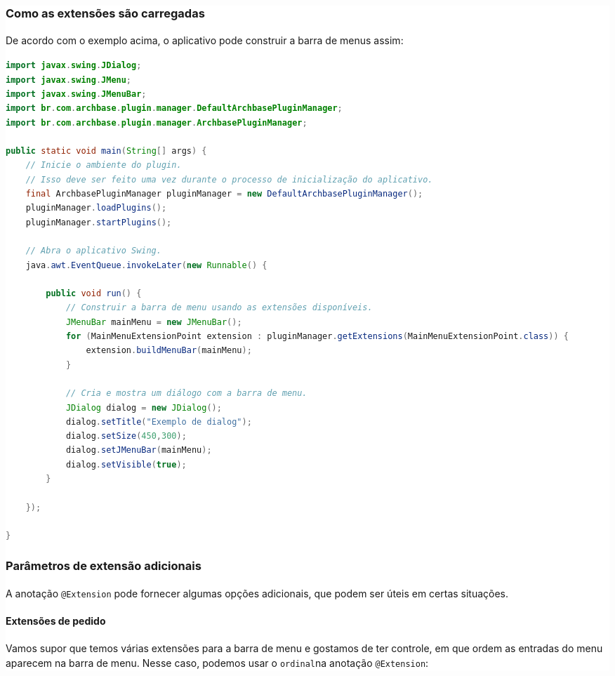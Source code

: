 ### Como as extensões são carregadas

De acordo com o exemplo acima, o aplicativo pode construir a barra de menus assim:

```java
import javax.swing.JDialog;
import javax.swing.JMenu;
import javax.swing.JMenuBar;
import br.com.archbase.plugin.manager.DefaultArchbasePluginManager;
import br.com.archbase.plugin.manager.ArchbasePluginManager;

public static void main(String[] args) {
    // Inicie o ambiente do plugin.
    // Isso deve ser feito uma vez durante o processo de inicialização do aplicativo.
    final ArchbasePluginManager pluginManager = new DefaultArchbasePluginManager();
    pluginManager.loadPlugins();
    pluginManager.startPlugins();

    // Abra o aplicativo Swing.
    java.awt.EventQueue.invokeLater(new Runnable() {

        public void run() {
            // Construir a barra de menu usando as extensões disponíveis.
            JMenuBar mainMenu = new JMenuBar();
            for (MainMenuExtensionPoint extension : pluginManager.getExtensions(MainMenuExtensionPoint.class)) {
                extension.buildMenuBar(mainMenu);
            }

            // Cria e mostra um diálogo com a barra de menu.
            JDialog dialog = new JDialog();
            dialog.setTitle("Exemplo de dialog");
            dialog.setSize(450,300);
            dialog.setJMenuBar(mainMenu);
            dialog.setVisible(true);
        }

    });

}
```

### Parâmetros de extensão adicionais

A anotação `@Extension` pode fornecer algumas opções adicionais, que podem ser úteis em certas situações.

#### Extensões de pedido

Vamos supor que temos várias extensões para a barra de menu e gostamos de ter controle, em que ordem as entradas do menu aparecem na barra de menu. Nesse caso, podemos usar o `ordinal`na anotação `@Extension`:
